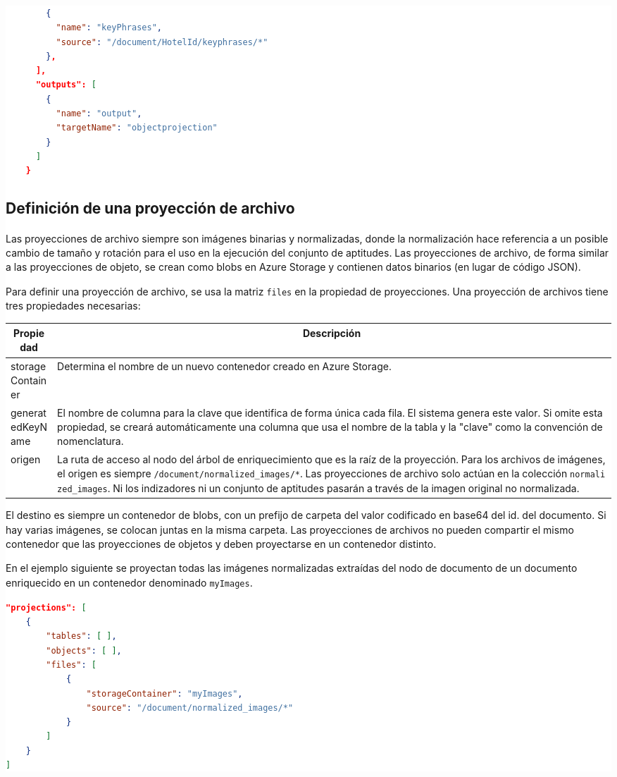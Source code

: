 ```json
        {
          "name": "keyPhrases",
          "source": "/document/HotelId/keyphrases/*"
        },
      ],
      "outputs": [
        {
          "name": "output",
          "targetName": "objectprojection"
        }
      ]
    }
```

## <a name="define-a-file-projection"></a>Definición de una proyección de archivo

Las proyecciones de archivo siempre son imágenes binarias y normalizadas, donde la normalización hace referencia a un posible cambio de tamaño y rotación para el uso en la ejecución del conjunto de aptitudes. Las proyecciones de archivo, de forma similar a las proyecciones de objeto, se crean como blobs en Azure Storage y contienen datos binarios (en lugar de código JSON).

Para definir una proyección de archivo, se usa la matriz `files` en la propiedad de proyecciones. Una proyección de archivos tiene tres propiedades necesarias:

| Propiedad | Descripción |
|----------|-------------|
| storageContainer | Determina el nombre de un nuevo contenedor creado en Azure Storage.  |
| generatedKeyName | El nombre de columna para la clave que identifica de forma única cada fila. El sistema genera este valor. Si omite esta propiedad, se creará automáticamente una columna que usa el nombre de la tabla y la "clave" como la convención de nomenclatura. |
| origen | La ruta de acceso al nodo del árbol de enriquecimiento que es la raíz de la proyección. Para los archivos de imágenes, el origen es siempre `/document/normalized_images/*`.  Las proyecciones de archivo solo actúan en la colección `normalized_images`. Ni los indizadores ni un conjunto de aptitudes pasarán a través de la imagen original no normalizada.|

El destino es siempre un contenedor de blobs, con un prefijo de carpeta del valor codificado en base64 del id. del documento. Si hay varias imágenes, se colocan juntas en la misma carpeta. Las proyecciones de archivos no pueden compartir el mismo contenedor que las proyecciones de objetos y deben proyectarse en un contenedor distinto. 

En el ejemplo siguiente se proyectan todas las imágenes normalizadas extraídas del nodo de documento de un documento enriquecido en un contenedor denominado `myImages`.

```json
"projections": [
    {
        "tables": [ ],
        "objects": [ ],
        "files": [
            {
                "storageContainer": "myImages",
                "source": "/document/normalized_images/*"
            }
        ]
    }
]
```
